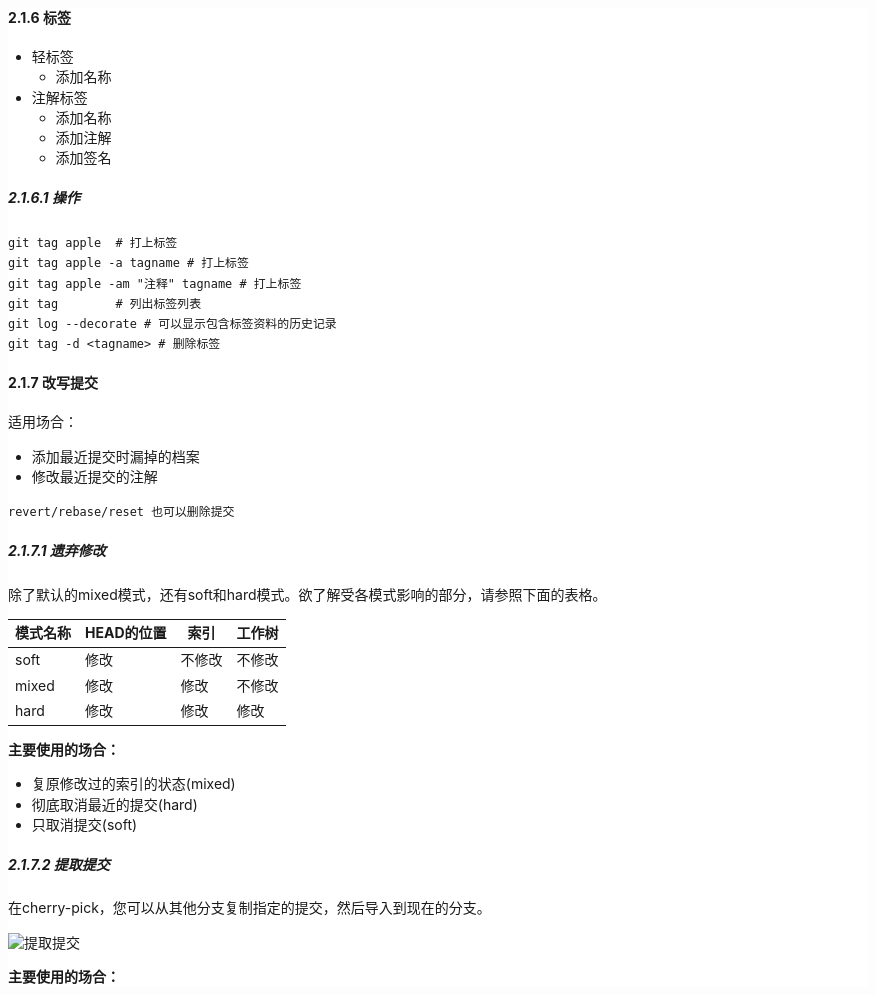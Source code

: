 #### 2.1.6 标签

- 轻标签
  - 添加名称
- 注解标签
  - 添加名称
  - 添加注解
  - 添加签名

##### 2.1.6.1  操作

```
git tag apple  # 打上标签
git tag apple -a tagname # 打上标签
git tag apple -am "注释" tagname # 打上标签
git tag        # 列出标签列表
git log --decorate # 可以显示包含标签资料的历史记录
git tag -d <tagname> # 删除标签
```

#### 2.1.7 改写提交

适用场合：

- 添加最近提交时漏掉的档案
- 修改最近提交的注解

```
revert/rebase/reset 也可以删除提交
```

##### 2.1.7.1 遗弃修改

除了默认的mixed模式，还有soft和hard模式。欲了解受各模式影响的部分，请参照下面的表格。

| 模式名称 | HEAD的位置 | 索引   | 工作树 |
| -------- | ---------- | ------ | ------ |
| soft     | 修改       | 不修改 | 不修改 |
| mixed    | 修改       | 修改   | 不修改 |
| hard     | 修改       | 修改   | 修改   |

**主要使用的场合：**

- 复原修改过的索引的状态(mixed)
- 彻底取消最近的提交(hard)
- 只取消提交(soft)

##### 2.1.7.2 提取提交

在cherry-pick，您可以从其他分支复制指定的提交，然后导入到现在的分支。

![提取提交](https://backlog.com/git-tutorial/cn/img/post/stepup/capture_stepup6_4_1.png)

**主要使用的场合：**
